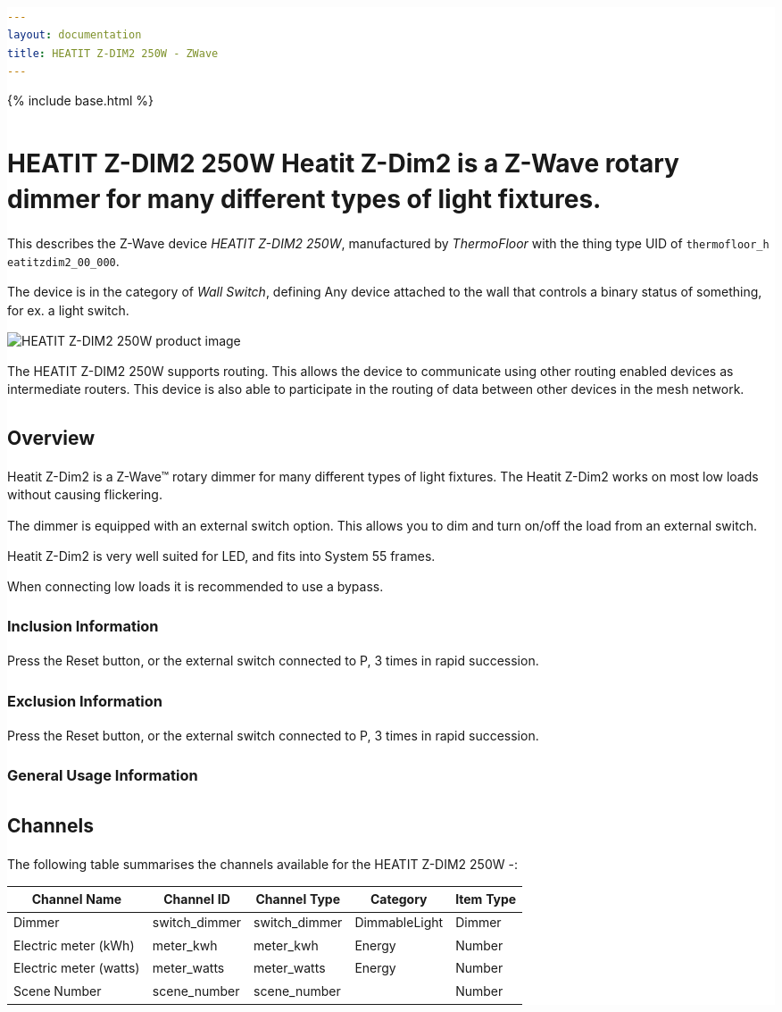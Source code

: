 ```yaml
---
layout: documentation
title: HEATIT Z-DIM2 250W - ZWave
---
```


{% include base.html %}

# HEATIT Z-DIM2 250W Heatit Z-Dim2 is a Z-Wave rotary dimmer for many different types of light fixtures.
This describes the Z-Wave device *HEATIT Z-DIM2 250W*, manufactured by *ThermoFloor* with the thing type UID of ```thermofloor_heatitzdim2_00_000```.

The device is in the category of *Wall Switch*, defining Any device attached to the wall that controls a binary status of something, for ex. a light switch.

![HEATIT Z-DIM2 250W product image](https://opensmarthouse.org/zwavedatabase/1626/image/)


The HEATIT Z-DIM2 250W supports routing. This allows the device to communicate using other routing enabled devices as intermediate routers.  This device is also able to participate in the routing of data between other devices in the mesh network.

## Overview

Heatit Z-Dim2 is a Z-Wave™ rotary dimmer for many different types of light fixtures. The Heatit Z-Dim2 works on most low loads without causing flickering.

The dimmer is equipped with an external switch option. This allows you to dim and turn on/off the load from an external switch.

Heatit Z-Dim2 is very well suited for LED, and fits into System 55 frames. 

When connecting low loads it is recommended to use a bypass.

### Inclusion Information

Press the Reset button, or the external switch connected to P, 3 times in rapid succession. 

### Exclusion Information

Press the Reset button, or the external switch connected to P, 3 times in rapid succession. 

### General Usage Information



## Channels

The following table summarises the channels available for the HEATIT Z-DIM2 250W -:

| Channel Name | Channel ID | Channel Type | Category | Item Type |
|--------------|------------|--------------|----------|-----------|
| Dimmer | switch_dimmer | switch_dimmer | DimmableLight | Dimmer | 
| Electric meter (kWh) | meter_kwh | meter_kwh | Energy | Number | 
| Electric meter (watts) | meter_watts | meter_watts | Energy | Number | 
| Scene Number | scene_number | scene_number |  | Number | 
